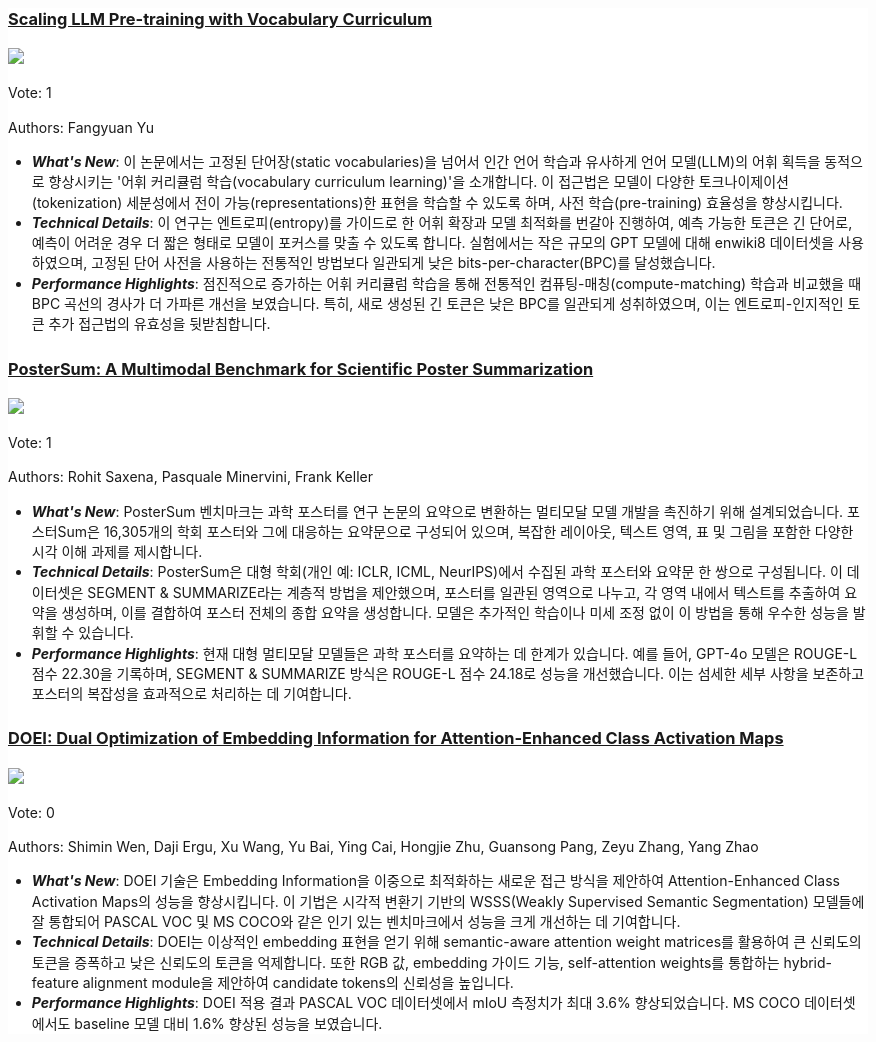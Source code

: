 ### [Scaling LLM Pre-training with Vocabulary Curriculum](https://arxiv.org/abs/2502.17910)

![](https://cdn-thumbnails.huggingface.co/social-thumbnails/papers/2502.17910.png)

Vote: 1

Authors: Fangyuan Yu

- ***What's New***: 이 논문에서는 고정된 단어장(static vocabularies)을 넘어서 인간 언어 학습과 유사하게 언어 모델(LLM)의 어휘 획득을 동적으로 향상시키는 '어휘 커리큘럼 학습(vocabulary curriculum learning)'을 소개합니다. 이 접근법은 모델이 다양한 토크나이제이션(tokenization) 세분성에서 전이 가능(representations)한 표현을 학습할 수 있도록 하며, 사전 학습(pre-training) 효율성을 향상시킵니다.
- ***Technical Details***: 이 연구는 엔트로피(entropy)를 가이드로 한 어휘 확장과 모델 최적화를 번갈아 진행하여, 예측 가능한 토큰은 긴 단어로, 예측이 어려운 경우 더 짧은 형태로 모델이 포커스를 맞출 수 있도록 합니다. 실험에서는 작은 규모의 GPT 모델에 대해 enwiki8 데이터셋을 사용하였으며, 고정된 단어 사전을 사용하는 전통적인 방법보다 일관되게 낮은 bits-per-character(BPC)를 달성했습니다.
- ***Performance Highlights***: 점진적으로 증가하는 어휘 커리큘럼 학습을 통해 전통적인 컴퓨팅-매칭(compute-matching) 학습과 비교했을 때 BPC 곡선의 경사가 더 가파른 개선을 보였습니다. 특히, 새로 생성된 긴 토큰은 낮은 BPC를 일관되게 성취하였으며, 이는 엔트로피-인지적인 토큰 추가 접근법의 유효성을 뒷받침합니다.

### [PosterSum: A Multimodal Benchmark for Scientific Poster Summarization](https://arxiv.org/abs/2502.17540)

![](https://cdn-thumbnails.huggingface.co/social-thumbnails/papers/2502.17540.png)

Vote: 1

Authors: Rohit Saxena, Pasquale Minervini, Frank Keller

- ***What's New***: PosterSum 벤치마크는 과학 포스터를 연구 논문의 요약으로 변환하는 멀티모달 모델 개발을 촉진하기 위해 설계되었습니다. 포스터Sum은 16,305개의 학회 포스터와 그에 대응하는 요약문으로 구성되어 있으며, 복잡한 레이아웃, 텍스트 영역, 표 및 그림을 포함한 다양한 시각 이해 과제를 제시합니다.
- ***Technical Details***: PosterSum은 대형 학회(개인 예: ICLR, ICML, NeurIPS)에서 수집된 과학 포스터와 요약문 한 쌍으로 구성됩니다. 이 데이터셋은 SEGMENT & SUMMARIZE라는 계층적 방법을 제안했으며, 포스터를 일관된 영역으로 나누고, 각 영역 내에서 텍스트를 추출하여 요약을 생성하며, 이를 결합하여 포스터 전체의 종합 요약을 생성합니다. 모델은 추가적인 학습이나 미세 조정 없이 이 방법을 통해 우수한 성능을 발휘할 수 있습니다.
- ***Performance Highlights***: 현재 대형 멀티모달 모델들은 과학 포스터를 요약하는 데 한계가 있습니다. 예를 들어, GPT-4o 모델은 ROUGE-L 점수 22.30을 기록하며, SEGMENT & SUMMARIZE 방식은 ROUGE-L 점수 24.18로 성능을 개선했습니다. 이는 섬세한 세부 사항을 보존하고 포스터의 복잡성을 효과적으로 처리하는 데 기여합니다.

### [DOEI: Dual Optimization of Embedding Information for Attention-Enhanced Class Activation Maps](https://arxiv.org/abs/2502.15885)

![](https://cdn-thumbnails.huggingface.co/social-thumbnails/papers/2502.15885.png)

Vote: 0

Authors: Shimin Wen, Daji Ergu, Xu Wang, Yu Bai, Ying Cai, Hongjie Zhu, Guansong Pang, Zeyu Zhang, Yang Zhao

- ***What's New***: DOEI 기술은 Embedding Information을 이중으로 최적화하는 새로운 접근 방식을 제안하여 Attention-Enhanced Class Activation Maps의 성능을 향상시킵니다. 이 기법은 시각적 변환기 기반의 WSSS(Weakly Supervised Semantic Segmentation) 모델들에 잘 통합되어 PASCAL VOC 및 MS COCO와 같은 인기 있는 벤치마크에서 성능을 크게 개선하는 데 기여합니다.
- ***Technical Details***: DOEI는 이상적인 embedding 표현을 얻기 위해 semantic-aware attention weight matrices를 활용하여 큰 신뢰도의 토큰을 증폭하고 낮은 신뢰도의 토큰을 억제합니다. 또한 RGB 값, embedding 가이드 기능, self-attention weights를 통합하는 hybrid-feature alignment module을 제안하여 candidate tokens의 신뢰성을 높입니다.
- ***Performance Highlights***: DOEI 적용 결과 PASCAL VOC 데이터셋에서 mIoU 측정치가 최대 3.6% 향상되었습니다. MS COCO 데이터셋에서도 baseline 모델 대비 1.6% 향상된 성능을 보였습니다.

